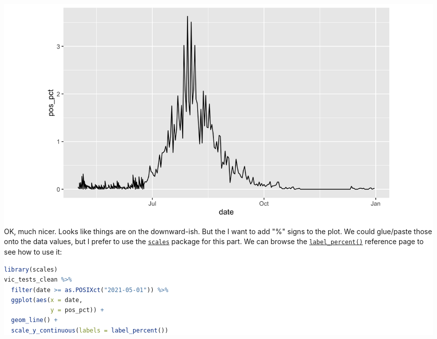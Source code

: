 <img src="figs/filter-index-1.png" width="700px" style="display: block; margin: auto;" />

OK, much nicer. Looks like things are on the downward-ish. But the I want to add "%" signs to the plot. We could glue/paste those onto the data values, but I prefer to use the [`scales`](https://scales.r-lib.org/) package for this part. We can browse the [`label_percent()`](https://scales.r-lib.org/reference/label_percent.html) reference page to see how to use it:


```r
library(scales)
vic_tests_clean %>% 
  filter(date >= as.POSIXct("2021-05-01")) %>%
  ggplot(aes(x = date,
             y = pos_pct)) + 
  geom_line() +
  scale_y_continuous(labels = label_percent())
```
